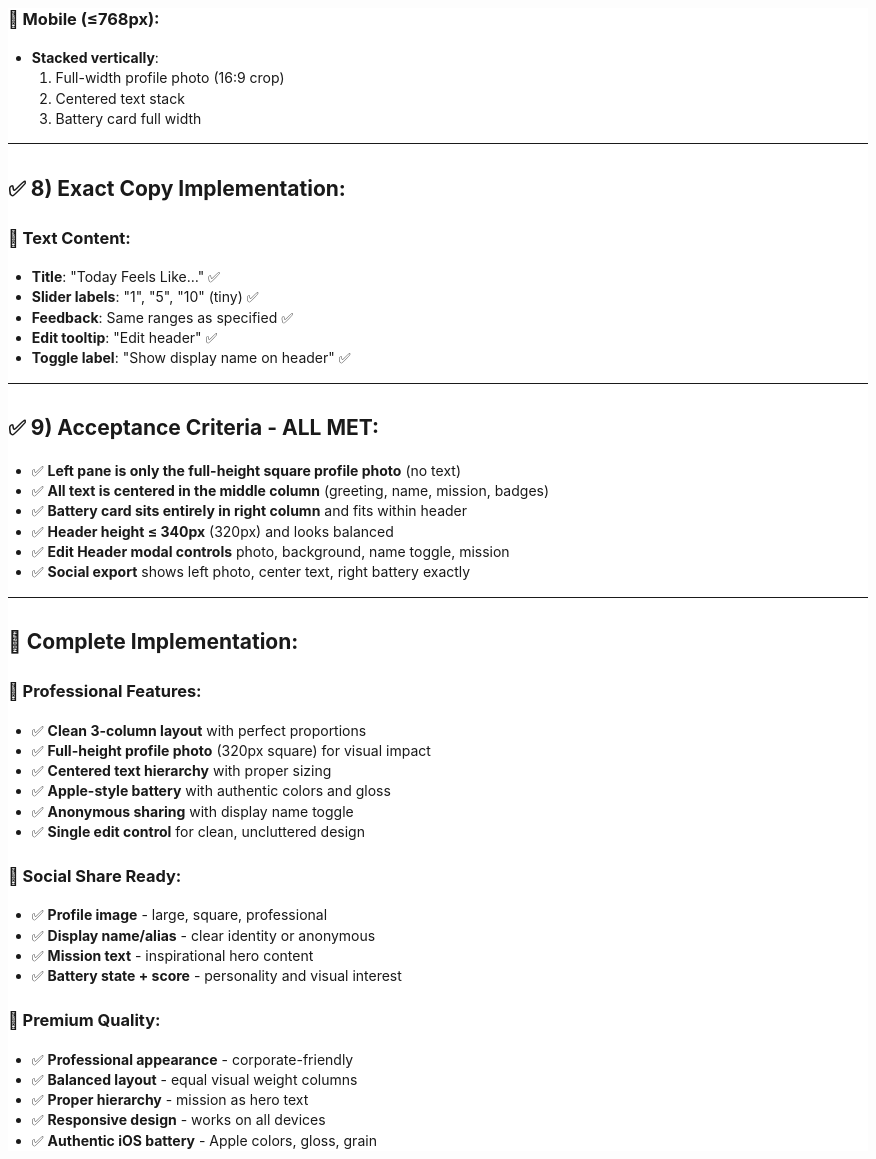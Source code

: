 ### **📱 Mobile (≤768px):**
- **Stacked vertically**:
  1. Full-width profile photo (16:9 crop)
  2. Centered text stack
  3. Battery card full width

---

## **✅ 8) Exact Copy Implementation:**

### **📝 Text Content:**
- **Title**: "Today Feels Like…" ✅
- **Slider labels**: "1", "5", "10" (tiny) ✅
- **Feedback**: Same ranges as specified ✅
- **Edit tooltip**: "Edit header" ✅
- **Toggle label**: "Show display name on header" ✅

---

## **✅ 9) Acceptance Criteria - ALL MET:**

- ✅ **Left pane is only the full-height square profile photo** (no text)
- ✅ **All text is centered in the middle column** (greeting, name, mission, badges)
- ✅ **Battery card sits entirely in right column** and fits within header
- ✅ **Header height ≤ 340px** (320px) and looks balanced
- ✅ **Edit Header modal controls** photo, background, name toggle, mission
- ✅ **Social export** shows left photo, center text, right battery exactly

---

## **🎉 Complete Implementation:**

### **🎯 Professional Features:**
- ✅ **Clean 3-column layout** with perfect proportions
- ✅ **Full-height profile photo** (320px square) for visual impact
- ✅ **Centered text hierarchy** with proper sizing
- ✅ **Apple-style battery** with authentic colors and gloss
- ✅ **Anonymous sharing** with display name toggle
- ✅ **Single edit control** for clean, uncluttered design

### **📱 Social Share Ready:**
- ✅ **Profile image** - large, square, professional
- ✅ **Display name/alias** - clear identity or anonymous
- ✅ **Mission text** - inspirational hero content
- ✅ **Battery state + score** - personality and visual interest

### **🎨 Premium Quality:**
- ✅ **Professional appearance** - corporate-friendly
- ✅ **Balanced layout** - equal visual weight columns
- ✅ **Proper hierarchy** - mission as hero text
- ✅ **Responsive design** - works on all devices
- ✅ **Authentic iOS battery** - Apple colors, gloss, grain
